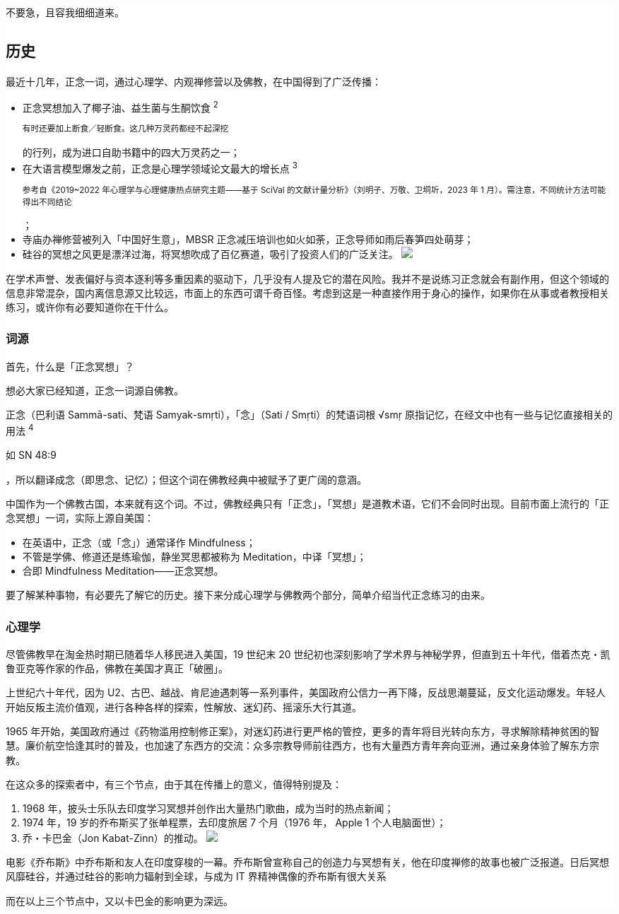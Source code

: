 不要急，且容我细细道来。

## 历史

最近十几年，正念一词，通过心理学、内观禅修营以及佛教，在中国得到了广泛传播：

- 正念冥想加入了椰子油、益生菌与生酮饮食 <sup href="">2<p>有时还要加上断食／轻断食。这几种万灵药都经不起深挖</p></sup>的行列，成为进口自助书籍中的四大万灵药之一；
- 在大语言模型爆发之前，正念是心理学领域论文最大的增长点 <sup href="">3<p>参考自《2019~2022 年心理学与心理健康热点研究主题——基于 SciVal 的文献计量分析》（刘明子、万敬、卫垌圻，2023 年 1 月）。需注意，不同统计方法可能得出不同结论</p></sup>；
- 寺庙办禅修营被列入「中国好生意」，MBSR 正念减压培训也如火如荼，正念导师如雨后春笋四处萌芽；
- 硅谷的冥想之风更是漂洋过海，将冥想吹成了百亿赛道，吸引了投资人们的广泛关注。
  ![](https://cdnfile.sspai.com/2025/07/25/e395b1dae79e7de1c49df686195f187c.jpg?imageView2/2/w/1120/q/90/interlace/1/ignore-error/1)

在学术声誉、发表偏好与资本逐利等多重因素的驱动下，几乎没有人提及它的潜在风险。我并不是说练习正念就会有副作用，但这个领域的信息非常混杂，国内离信息源又比较远，市面上的东西可谓千奇百怪。考虑到这是一种直接作用于身心的操作，如果你在从事或者教授相关练习，或许你有必要知道你在干什么。

### 词源

首先，什么是「正念冥想」？

想必大家已经知道，正念一词源自佛教。

正念（巴利语 Sammā-sati、梵语 Samyak-smṛti），「念」（Sati / Smṛti）的梵语词根 √smṛ 原指记忆，在经文中也有一些与记忆直接相关的用法 <sup href="">4</sup>

如 SN 48:9

，所以翻译成念（即思念、记忆）；但这个词在佛教经典中被赋予了更广阔的意涵。

中国作为一个佛教古国，本来就有这个词。不过，佛教经典只有「正念」，「冥想」是道教术语，它们不会同时出现。目前市面上流行的「正念冥想」一词，实际上源自美国：

- 在英语中，正念（或「念」）通常译作 Mindfulness；
- 不管是学佛、修道还是练瑜伽，静坐冥思都被称为 Meditation，中译「冥想」；
- 合即 Mindfulness Meditation——正念冥想。

要了解某种事物，有必要先了解它的历史。接下来分成心理学与佛教两个部分，简单介绍当代正念练习的由来。

### 心理学

尽管佛教早在淘金热时期已随着华人移民进入美国，19 世纪末 20 世纪初也深刻影响了学术界与神秘学界，但直到五十年代，借着杰克・凯鲁亚克等作家的作品，佛教在美国才真正「破圈」。

上世纪六十年代，因为 U2、古巴、越战、肯尼迪遇刺等一系列事件，美国政府公信力一再下降，反战思潮蔓延，反文化运动爆发。年轻人开始反叛主流价值观，进行各种各样的探索，性解放、迷幻药、摇滚乐大行其道。

1965 年开始，美国政府通过《药物滥用控制修正案》，对迷幻药进行更严格的管控，更多的青年将目光转向东方，寻求解除精神贫困的智慧。廉价航空恰逢其时的普及，也加速了东西方的交流：众多宗教导师前往西方，也有大量西方青年奔向亚洲，通过亲身体验了解东方宗教。

在这众多的探索者中，有三个节点，由于其在传播上的意义，值得特别提及：

1. 1968 年，披头士乐队去印度学习冥想并创作出大量热门歌曲，成为当时的热点新闻；
2. 1974 年，19 岁的乔布斯买了张单程票，去印度旅居 7 个月（1976 年， Apple 1 个人电脑面世）；
3. 乔・卡巴金（Jon Kabat-Zinn）的推动。
   ![](https://cdnfile.sspai.com/2025/07/31/f044efbfe12057b1d862f38be601e276.jpg?imageView2/2/w/1120/q/90/interlace/1/ignore-error/1)

电影《乔布斯》中乔布斯和友人在印度穿梭的一幕。乔布斯曾宣称自己的创造力与冥想有关，他在印度禅修的故事也被广泛报道。日后冥想风靡硅谷，并通过硅谷的影响力辐射到全球，与成为 IT 界精神偶像的乔布斯有很大关系

而在以上三个节点中，又以卡巴金的影响更为深远。
